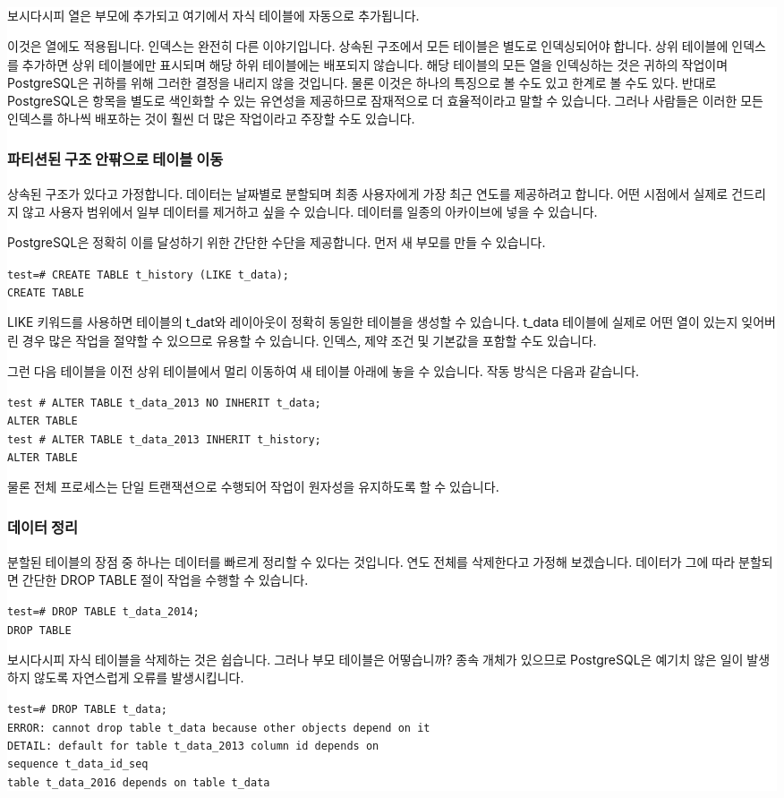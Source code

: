 보시다시피 열은 부모에 추가되고 여기에서 자식 테이블에 자동으로 추가됩니다.

이것은 열에도 적용됩니다. 인덱스는 완전히 다른 이야기입니다. 상속된 구조에서 모든 테이블은 별도로 인덱싱되어야 합니다. 상위 테이블에 인덱스를 추가하면 상위 테이블에만 표시되며 해당 하위 테이블에는 배포되지 않습니다. 해당 테이블의 모든 열을 인덱싱하는 것은 귀하의 작업이며 PostgreSQL은 귀하를 위해 그러한 결정을 내리지 않을 것입니다. 물론 이것은 하나의 특징으로 볼 수도 있고 한계로 볼 수도 있다. 반대로 PostgreSQL은 항목을 별도로 색인화할 수 있는 유연성을 제공하므로 잠재적으로 더 효율적이라고 말할 수 있습니다. 그러나 사람들은 이러한 모든 인덱스를 하나씩 배포하는 것이 훨씬 더 많은 작업이라고 주장할 수도 있습니다.

### 파티션된 구조 안팎으로 테이블 이동

상속된 구조가 있다고 가정합니다. 데이터는 날짜별로 분할되며 최종 사용자에게 가장 최근 연도를 제공하려고 합니다. 어떤 시점에서 실제로 건드리지 않고 사용자 범위에서 일부 데이터를 제거하고 싶을 수 있습니다. 데이터를 일종의 아카이브에 넣을 수 있습니다.

PostgreSQL은 정확히 이를 달성하기 위한 간단한 수단을 제공합니다. 먼저 새 부모를 만들 수 있습니다.

```
test=# CREATE TABLE t_history (LIKE t_data);
CREATE TABLE
```

LIKE 키워드를 사용하면 테이블의 t_dat와 레이아웃이 정확히 동일한 테이블을 생성할 수 있습니다. t_data 테이블에 실제로 어떤 열이 있는지 잊어버린 경우 많은 작업을 절약할 수 있으므로 유용할 수 있습니다. 인덱스, 제약 조건 및 기본값을 포함할 수도 있습니다.

그런 다음 테이블을 이전 상위 테이블에서 멀리 이동하여 새 테이블 아래에 놓을 수 있습니다. 작동 방식은 다음과 같습니다.

```
test # ALTER TABLE t_data_2013 NO INHERIT t_data;
ALTER TABLE
test # ALTER TABLE t_data_2013 INHERIT t_history;
ALTER TABLE
```

물론 전체 프로세스는 단일 트랜잭션으로 수행되어 작업이 원자성을 유지하도록 할 수 있습니다.

### 데이터 정리

분할된 테이블의 장점 중 하나는 데이터를 빠르게 정리할 수 있다는 것입니다. 연도 전체를 삭제한다고 가정해 보겠습니다. 데이터가 그에 따라 분할되면 간단한 DROP TABLE 절이 작업을 수행할 수 있습니다.

```
test=# DROP TABLE t_data_2014;
DROP TABLE
```

보시다시피 자식 테이블을 삭제하는 것은 쉽습니다. 그러나 부모 테이블은 어떻습니까? 종속 개체가 있으므로 PostgreSQL은 예기치 않은 일이 발생하지 않도록 자연스럽게 오류를 발생시킵니다.

```
test=# DROP TABLE t_data;
ERROR: cannot drop table t_data because other objects depend on it
DETAIL: default for table t_data_2013 column id depends on
sequence t_data_id_seq
table t_data_2016 depends on table t_data
